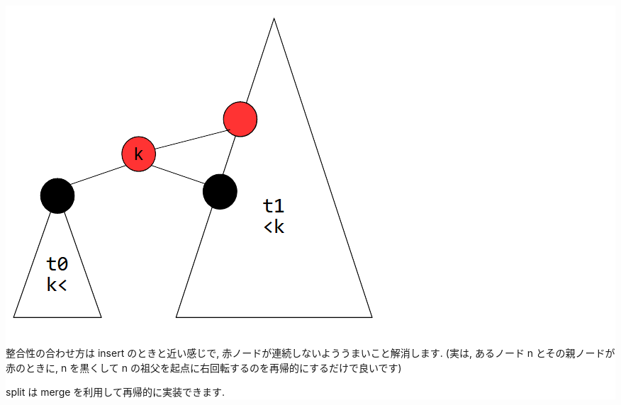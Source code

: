 ![](merge.png)

整合性の合わせ方は insert のときと近い感じで,
赤ノードが連続しないよううまいこと解消します.
(実は, あるノード n とその親ノードが赤のときに, n を黒くして n の祖父を起点に右回転するのを再帰的にするだけで良いです)

split は merge を利用して再帰的に実装できます.
